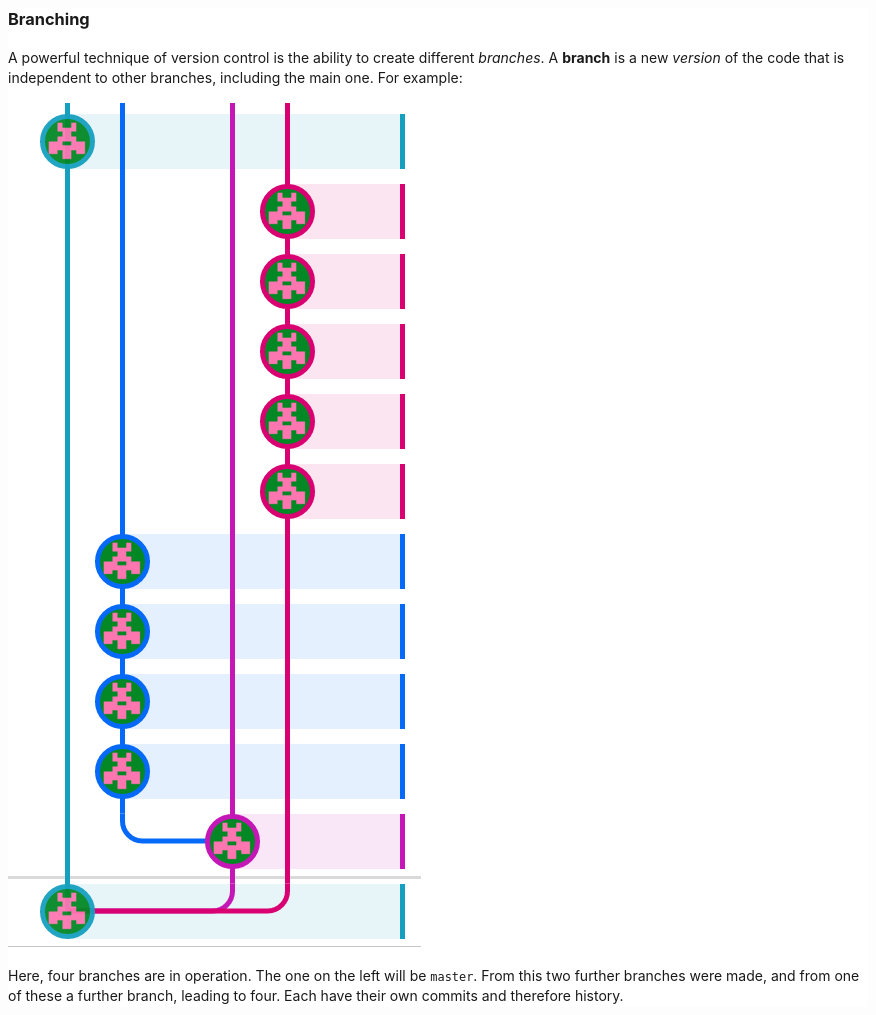 ### Branching

A powerful technique of version control is the ability to create different *branches*.  A **branch** is a new *version* of the code that is independent to other branches, including the main one.  For example:

![Git Branches](img/branches.PNG)

Here, four branches are in operation.  The one on the left will be `master`.  From this two further branches were made, and from one of these a further branch, leading to four.  Each have their own commits and therefore history.
